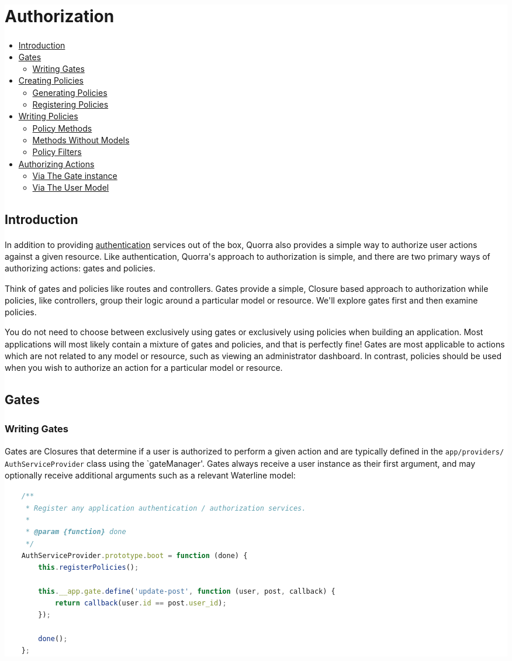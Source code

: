 # Authorization

- [Introduction](#introduction)
- [Gates](#gates)
    - [Writing Gates](#writing-gates)
- [Creating Policies](#creating-policies)
    - [Generating Policies](#generating-policies)
    - [Registering Policies](#registering-policies)
- [Writing Policies](#writing-policies)
    - [Policy Methods](#policy-methods)
    - [Methods Without Models](#methods-without-models)
    - [Policy Filters](#policy-filters)
- [Authorizing Actions](#authorizing-actions)
    - [Via The Gate instance](#via-the-gate-instance)
    - [Via The User Model](#via-the-user-model)

## Introduction

In addition to providing [authentication](/docs/{{version}}/middlewares/authentication.md) services out of the box, Quorra also provides a simple way to authorize user actions against a given resource. Like authentication, Quorra's approach to authorization is simple, and there are two primary ways of authorizing actions: gates and policies.

Think of gates and policies like routes and controllers. Gates provide a simple, Closure based approach to authorization while policies, like controllers, group their logic around a particular model or resource. We'll explore gates first and then examine policies.

You do not need to choose between exclusively using gates or exclusively using policies when building an application. Most applications will most likely contain a mixture of gates and policies, and that is perfectly fine! Gates are most applicable to actions which are not related to any model or resource, such as viewing an administrator dashboard. In contrast, policies should be used when you wish to authorize an action for a particular model or resource.

## Gates

### Writing Gates

Gates are Closures that determine if a user is authorized to perform a given action and are typically defined in the `app/providers/AuthServiceProvider` class using the `gateManager'. Gates always receive a user instance as their first argument, and may optionally receive additional arguments such as a relevant Waterline model:

```javascript
    /**
     * Register any application authentication / authorization services.
     *
     * @param {function} done
     */
    AuthServiceProvider.prototype.boot = function (done) {
        this.registerPolicies();

        this.__app.gate.define('update-post', function (user, post, callback) {
            return callback(user.id == post.user_id);
        });

        done();
    };
```
